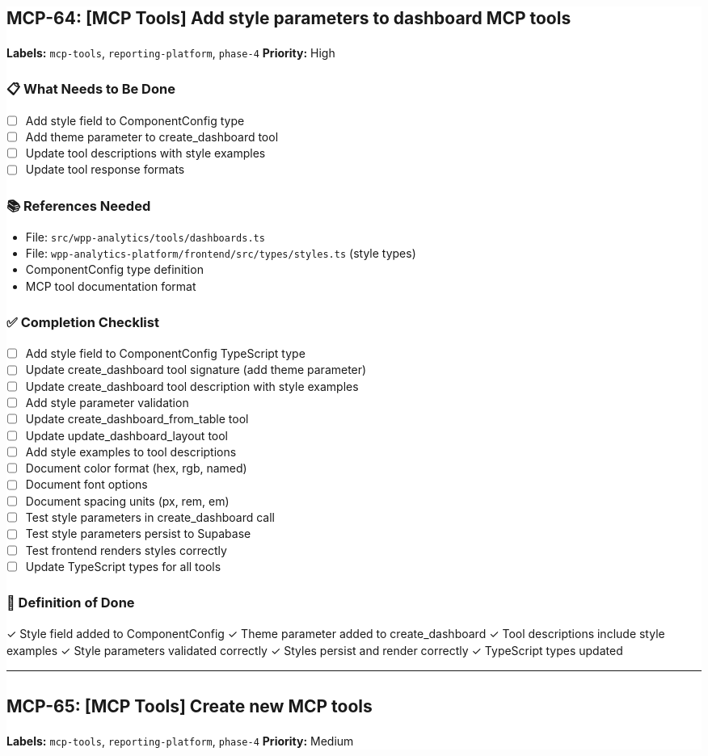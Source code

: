 
## MCP-64: [MCP Tools] Add style parameters to dashboard MCP tools

**Labels:** `mcp-tools`, `reporting-platform`, `phase-4`
**Priority:** High

### 📋 What Needs to Be Done
- [ ] Add style field to ComponentConfig type
- [ ] Add theme parameter to create_dashboard tool
- [ ] Update tool descriptions with style examples
- [ ] Update tool response formats

### 📚 References Needed
- File: `src/wpp-analytics/tools/dashboards.ts`
- File: `wpp-analytics-platform/frontend/src/types/styles.ts` (style types)
- ComponentConfig type definition
- MCP tool documentation format

### ✅ Completion Checklist
- [ ] Add style field to ComponentConfig TypeScript type
- [ ] Update create_dashboard tool signature (add theme parameter)
- [ ] Update create_dashboard tool description with style examples
- [ ] Add style parameter validation
- [ ] Update create_dashboard_from_table tool
- [ ] Update update_dashboard_layout tool
- [ ] Add style examples to tool descriptions
- [ ] Document color format (hex, rgb, named)
- [ ] Document font options
- [ ] Document spacing units (px, rem, em)
- [ ] Test style parameters in create_dashboard call
- [ ] Test style parameters persist to Supabase
- [ ] Test frontend renders styles correctly
- [ ] Update TypeScript types for all tools

### 🎯 Definition of Done
✓ Style field added to ComponentConfig
✓ Theme parameter added to create_dashboard
✓ Tool descriptions include style examples
✓ Style parameters validated correctly
✓ Styles persist and render correctly
✓ TypeScript types updated

---

## MCP-65: [MCP Tools] Create new MCP tools

**Labels:** `mcp-tools`, `reporting-platform`, `phase-4`
**Priority:** Medium

